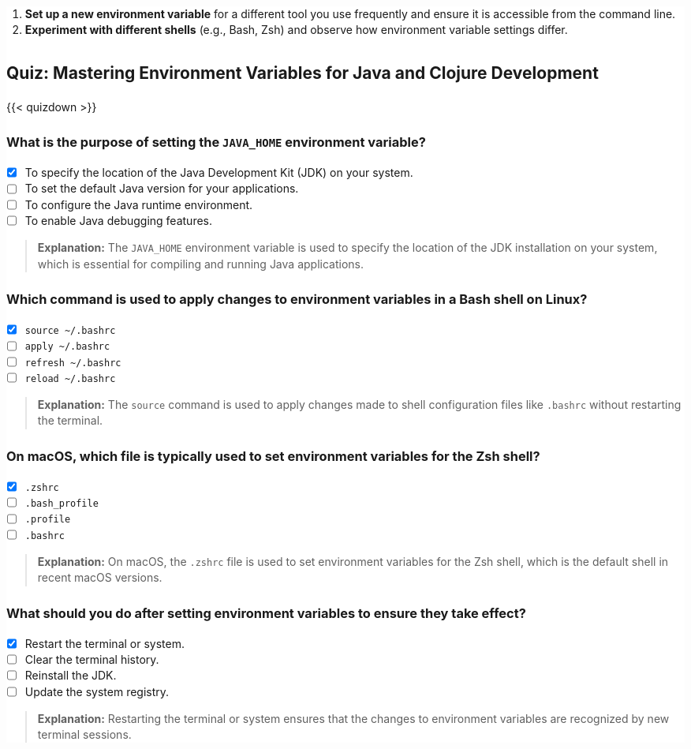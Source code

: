 1. **Set up a new environment variable** for a different tool you use frequently and ensure it is accessible from the command line.
2. **Experiment with different shells** (e.g., Bash, Zsh) and observe how environment variable settings differ.

## Quiz: Mastering Environment Variables for Java and Clojure Development

{{< quizdown >}}

### What is the purpose of setting the `JAVA_HOME` environment variable?

- [x] To specify the location of the Java Development Kit (JDK) on your system.
- [ ] To set the default Java version for your applications.
- [ ] To configure the Java runtime environment.
- [ ] To enable Java debugging features.

> **Explanation:** The `JAVA_HOME` environment variable is used to specify the location of the JDK installation on your system, which is essential for compiling and running Java applications.

### Which command is used to apply changes to environment variables in a Bash shell on Linux?

- [x] `source ~/.bashrc`
- [ ] `apply ~/.bashrc`
- [ ] `refresh ~/.bashrc`
- [ ] `reload ~/.bashrc`

> **Explanation:** The `source` command is used to apply changes made to shell configuration files like `.bashrc` without restarting the terminal.

### On macOS, which file is typically used to set environment variables for the Zsh shell?

- [x] `.zshrc`
- [ ] `.bash_profile`
- [ ] `.profile`
- [ ] `.bashrc`

> **Explanation:** On macOS, the `.zshrc` file is used to set environment variables for the Zsh shell, which is the default shell in recent macOS versions.

### What should you do after setting environment variables to ensure they take effect?

- [x] Restart the terminal or system.
- [ ] Clear the terminal history.
- [ ] Reinstall the JDK.
- [ ] Update the system registry.

> **Explanation:** Restarting the terminal or system ensures that the changes to environment variables are recognized by new terminal sessions.
